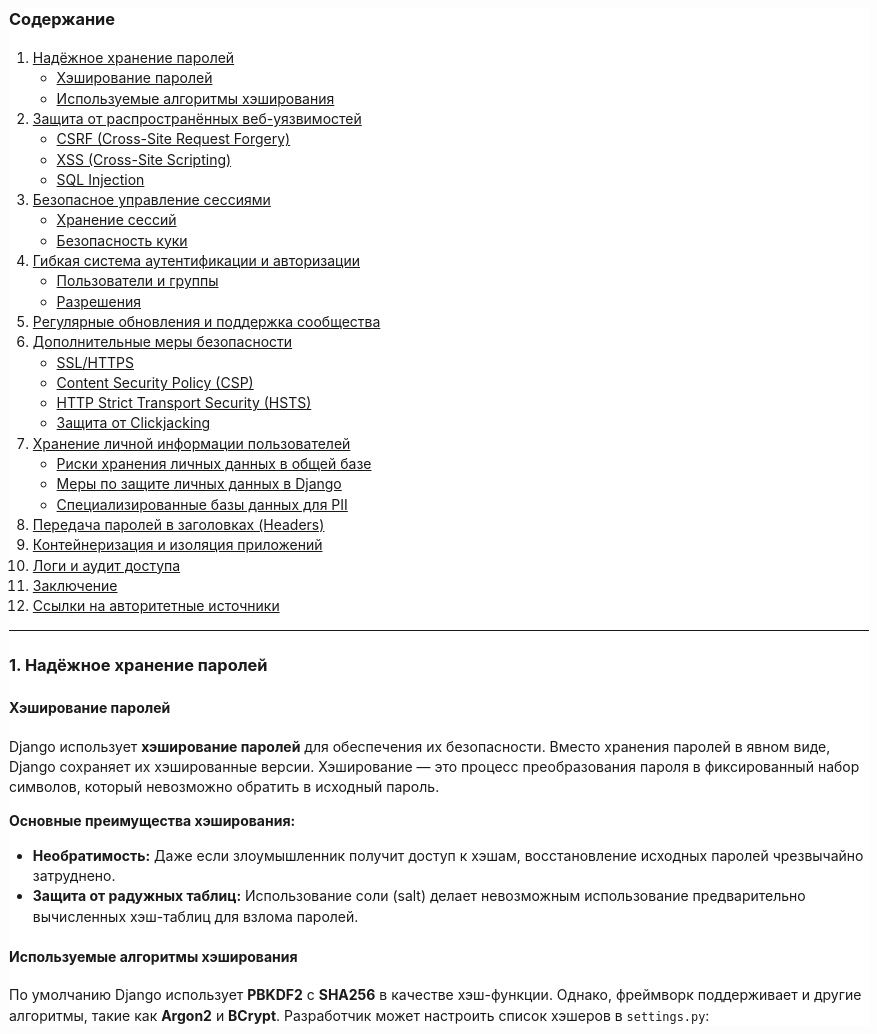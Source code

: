 
### Содержание

1. [Надёжное хранение паролей](#1-надежное-хранение-паролей)
   - [Хэширование паролей](#хэширование-паролей)
   - [Используемые алгоритмы хэширования](#используемые-алгоритмы-хэширования)
2. [Защита от распространённых веб-уязвимостей](#2-защита-от-распространённых-веб-уязвимостей)
   - [CSRF (Cross-Site Request Forgery)](#csrf-cross-site-request-forgery)
   - [XSS (Cross-Site Scripting)](#xss-cross-site-scripting)
   - [SQL Injection](#sql-injection)
3. [Безопасное управление сессиями](#3-безопасное-управление-сессиями)
   - [Хранение сессий](#хранение-сессий)
   - [Безопасность куки](#безопасность-куки)
4. [Гибкая система аутентификации и авторизации](#4-гибкая-система-аутентификации-и-авторизации)
   - [Пользователи и группы](#пользователи-и-группы)
   - [Разрешения](#разрешения)
5. [Регулярные обновления и поддержка сообщества](#5-Регулярные-обновления-и-поддержка-сообщества)
6. [Дополнительные меры безопасности](#6-дополнительные-мера-безопасности)
   - [SSL/HTTPS](#sslhttps)
   - [Content Security Policy (CSP)](#content-security-policy-csp)
   - [HTTP Strict Transport Security (HSTS)](#http-strict-transport-security-hsts)
   - [Защита от Clickjacking](#защита-от-clickjacking)
7. [Хранение личной информации пользователей](#7-хранение-личной-информации-пользователей)
   - [Риски хранения личных данных в общей базе](#риски-хранения-личных-данных-в-общей-базе)
   - [Меры по защите личных данных в Django](#меры-по-защите-личных-данных-в-django)
   - [Специализированные базы данных для PII](#специализированные-базы-данных-для-pii)
8. [Передача паролей в заголовках (Headers)](#8-передача-паролей-в-заголовках-headers)
9. [Контейнеризация и изоляция приложений](#9-контейнеризация-и-изоляция-приложений)
10. [Логи и аудит доступа](#10-логи-и-аудит-доступа)
11. [Заключение](#11-заключение)
12. [Ссылки на авторитетные источники](#12-ссылки-на-авторитетные-источники)

---

### 1. Надёжное хранение паролей

#### Хэширование паролей

Django использует **хэширование паролей** для обеспечения их безопасности. Вместо хранения паролей в явном виде, Django сохраняет их хэшированные версии. Хэширование — это процесс преобразования пароля в фиксированный набор символов, который невозможно обратить в исходный пароль.

**Основные преимущества хэширования:**

- **Необратимость:** Даже если злоумышленник получит доступ к хэшам, восстановление исходных паролей чрезвычайно затруднено.
- **Защита от радужных таблиц:** Использование соли (salt) делает невозможным использование предварительно вычисленных хэш-таблиц для взлома паролей.

#### Используемые алгоритмы хэширования

По умолчанию Django использует **PBKDF2** с **SHA256** в качестве хэш-функции. Однако, фреймворк поддерживает и другие алгоритмы, такие как **Argon2** и **BCrypt**. Разработчик может настроить список хэшеров в `settings.py`:
